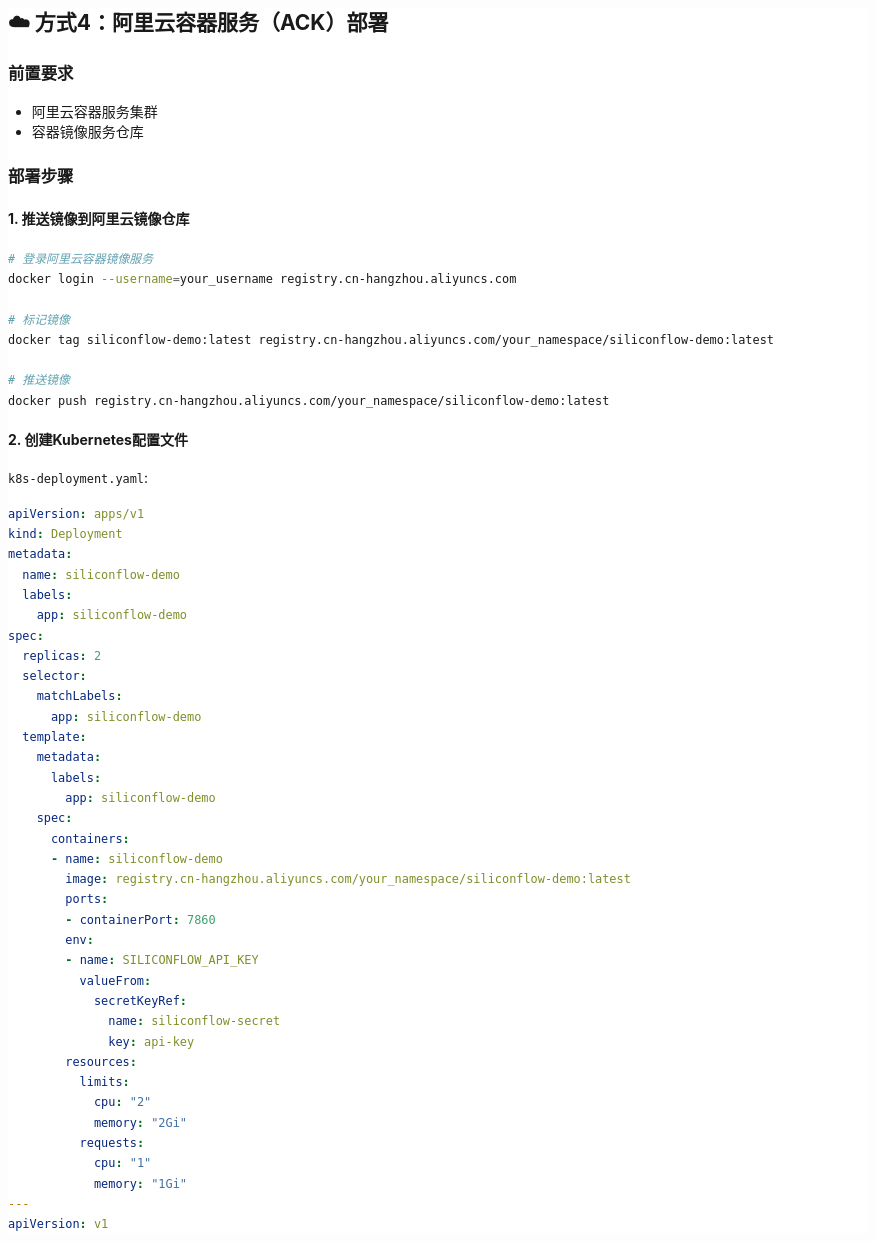 
## ☁️ 方式4：阿里云容器服务（ACK）部署

### 前置要求

- 阿里云容器服务集群
- 容器镜像服务仓库

### 部署步骤

#### 1. 推送镜像到阿里云镜像仓库

```bash
# 登录阿里云容器镜像服务
docker login --username=your_username registry.cn-hangzhou.aliyuncs.com

# 标记镜像
docker tag siliconflow-demo:latest registry.cn-hangzhou.aliyuncs.com/your_namespace/siliconflow-demo:latest

# 推送镜像
docker push registry.cn-hangzhou.aliyuncs.com/your_namespace/siliconflow-demo:latest
```

#### 2. 创建Kubernetes配置文件

`k8s-deployment.yaml`:
```yaml
apiVersion: apps/v1
kind: Deployment
metadata:
  name: siliconflow-demo
  labels:
    app: siliconflow-demo
spec:
  replicas: 2
  selector:
    matchLabels:
      app: siliconflow-demo
  template:
    metadata:
      labels:
        app: siliconflow-demo
    spec:
      containers:
      - name: siliconflow-demo
        image: registry.cn-hangzhou.aliyuncs.com/your_namespace/siliconflow-demo:latest
        ports:
        - containerPort: 7860
        env:
        - name: SILICONFLOW_API_KEY
          valueFrom:
            secretKeyRef:
              name: siliconflow-secret
              key: api-key
        resources:
          limits:
            cpu: "2"
            memory: "2Gi"
          requests:
            cpu: "1"
            memory: "1Gi"
---
apiVersion: v1
```